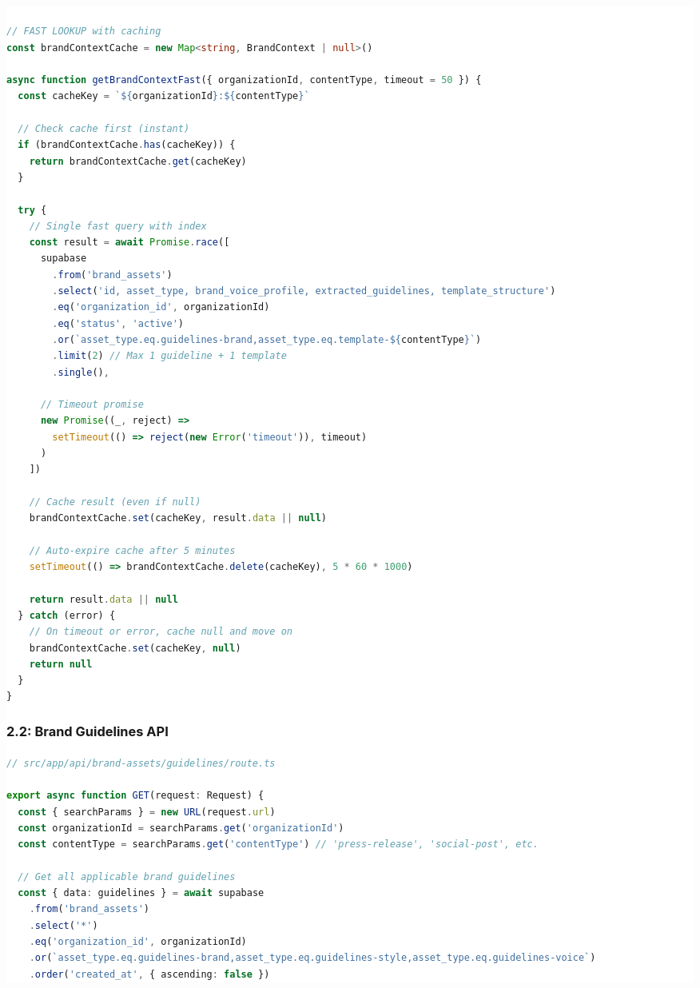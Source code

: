 ```typescript

// FAST LOOKUP with caching
const brandContextCache = new Map<string, BrandContext | null>()

async function getBrandContextFast({ organizationId, contentType, timeout = 50 }) {
  const cacheKey = `${organizationId}:${contentType}`

  // Check cache first (instant)
  if (brandContextCache.has(cacheKey)) {
    return brandContextCache.get(cacheKey)
  }

  try {
    // Single fast query with index
    const result = await Promise.race([
      supabase
        .from('brand_assets')
        .select('id, asset_type, brand_voice_profile, extracted_guidelines, template_structure')
        .eq('organization_id', organizationId)
        .eq('status', 'active')
        .or(`asset_type.eq.guidelines-brand,asset_type.eq.template-${contentType}`)
        .limit(2) // Max 1 guideline + 1 template
        .single(),

      // Timeout promise
      new Promise((_, reject) =>
        setTimeout(() => reject(new Error('timeout')), timeout)
      )
    ])

    // Cache result (even if null)
    brandContextCache.set(cacheKey, result.data || null)

    // Auto-expire cache after 5 minutes
    setTimeout(() => brandContextCache.delete(cacheKey), 5 * 60 * 1000)

    return result.data || null
  } catch (error) {
    // On timeout or error, cache null and move on
    brandContextCache.set(cacheKey, null)
    return null
  }
}
```

### 2.2: Brand Guidelines API

```typescript
// src/app/api/brand-assets/guidelines/route.ts

export async function GET(request: Request) {
  const { searchParams } = new URL(request.url)
  const organizationId = searchParams.get('organizationId')
  const contentType = searchParams.get('contentType') // 'press-release', 'social-post', etc.

  // Get all applicable brand guidelines
  const { data: guidelines } = await supabase
    .from('brand_assets')
    .select('*')
    .eq('organization_id', organizationId)
    .or(`asset_type.eq.guidelines-brand,asset_type.eq.guidelines-style,asset_type.eq.guidelines-voice`)
    .order('created_at', { ascending: false })
```